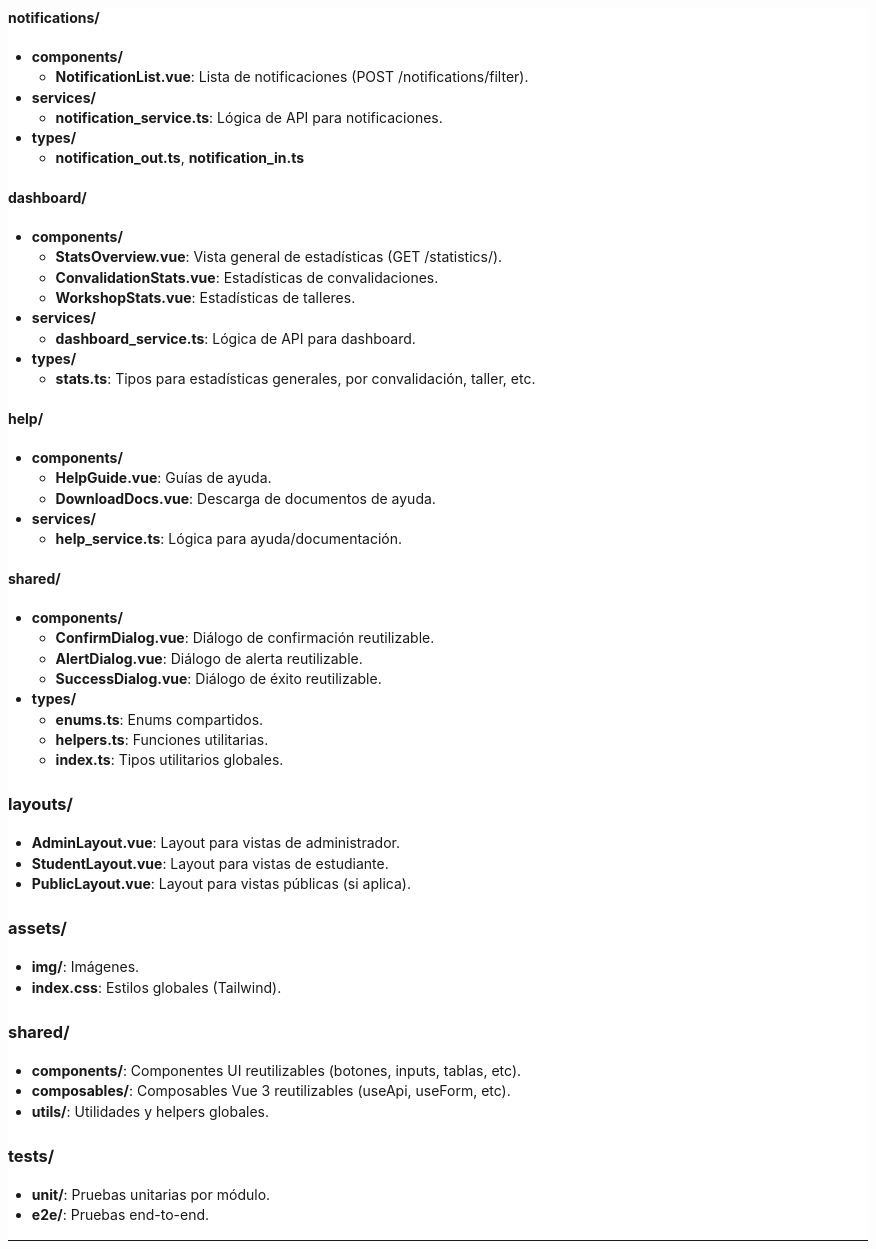 #### notifications/
- **components/**
  - **NotificationList.vue**: Lista de notificaciones (POST /notifications/filter).
- **services/**
  - **notification_service.ts**: Lógica de API para notificaciones.
- **types/**
  - **notification_out.ts**, **notification_in.ts**

#### dashboard/
- **components/**
  - **StatsOverview.vue**: Vista general de estadísticas (GET /statistics/).
  - **ConvalidationStats.vue**: Estadísticas de convalidaciones.
  - **WorkshopStats.vue**: Estadísticas de talleres.
- **services/**
  - **dashboard_service.ts**: Lógica de API para dashboard.
- **types/**
  - **stats.ts**: Tipos para estadísticas generales, por convalidación, taller, etc.

#### help/
- **components/**
  - **HelpGuide.vue**: Guías de ayuda.
  - **DownloadDocs.vue**: Descarga de documentos de ayuda.
- **services/**
  - **help_service.ts**: Lógica para ayuda/documentación.

#### shared/
- **components/**
  - **ConfirmDialog.vue**: Diálogo de confirmación reutilizable.
  - **AlertDialog.vue**: Diálogo de alerta reutilizable.
  - **SuccessDialog.vue**: Diálogo de éxito reutilizable.
- **types/**
  - **enums.ts**: Enums compartidos.
  - **helpers.ts**: Funciones utilitarias.
  - **index.ts**: Tipos utilitarios globales.

### layouts/
- **AdminLayout.vue**: Layout para vistas de administrador.
- **StudentLayout.vue**: Layout para vistas de estudiante.
- **PublicLayout.vue**: Layout para vistas públicas (si aplica).

### assets/
- **img/**: Imágenes.
- **index.css**: Estilos globales (Tailwind).

### shared/
- **components/**: Componentes UI reutilizables (botones, inputs, tablas, etc).
- **composables/**: Composables Vue 3 reutilizables (useApi, useForm, etc).
- **utils/**: Utilidades y helpers globales.

### tests/
- **unit/**: Pruebas unitarias por módulo.
- **e2e/**: Pruebas end-to-end.

---